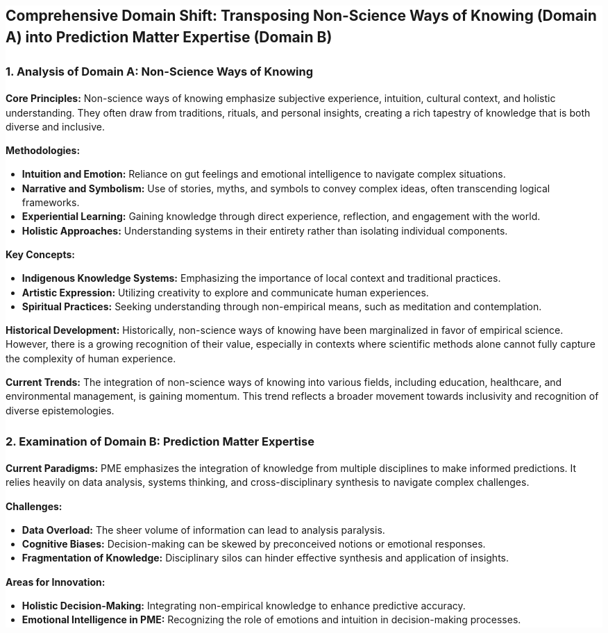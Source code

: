 ## Comprehensive Domain Shift: Transposing Non-Science Ways of Knowing (Domain A) into Prediction Matter Expertise (Domain B)

### 1. Analysis of Domain A: Non-Science Ways of Knowing

**Core Principles:**
Non-science ways of knowing emphasize subjective experience, intuition, cultural context, and holistic understanding. They often draw from traditions, rituals, and personal insights, creating a rich tapestry of knowledge that is both diverse and inclusive.

**Methodologies:**
- **Intuition and Emotion:** Reliance on gut feelings and emotional intelligence to navigate complex situations.
- **Narrative and Symbolism:** Use of stories, myths, and symbols to convey complex ideas, often transcending logical frameworks.
- **Experiential Learning:** Gaining knowledge through direct experience, reflection, and engagement with the world.
- **Holistic Approaches:** Understanding systems in their entirety rather than isolating individual components.

**Key Concepts:**
- **Indigenous Knowledge Systems:** Emphasizing the importance of local context and traditional practices.
- **Artistic Expression:** Utilizing creativity to explore and communicate human experiences.
- **Spiritual Practices:** Seeking understanding through non-empirical means, such as meditation and contemplation.

**Historical Development:**
Historically, non-science ways of knowing have been marginalized in favor of empirical science. However, there is a growing recognition of their value, especially in contexts where scientific methods alone cannot fully capture the complexity of human experience.

**Current Trends:**
The integration of non-science ways of knowing into various fields, including education, healthcare, and environmental management, is gaining momentum. This trend reflects a broader movement towards inclusivity and recognition of diverse epistemologies.

### 2. Examination of Domain B: Prediction Matter Expertise

**Current Paradigms:**
PME emphasizes the integration of knowledge from multiple disciplines to make informed predictions. It relies heavily on data analysis, systems thinking, and cross-disciplinary synthesis to navigate complex challenges.

**Challenges:**
- **Data Overload:** The sheer volume of information can lead to analysis paralysis.
- **Cognitive Biases:** Decision-making can be skewed by preconceived notions or emotional responses.
- **Fragmentation of Knowledge:** Disciplinary silos can hinder effective synthesis and application of insights.

**Areas for Innovation:**
- **Holistic Decision-Making:** Integrating non-empirical knowledge to enhance predictive accuracy.
- **Emotional Intelligence in PME:** Recognizing the role of emotions and intuition in decision-making processes.
